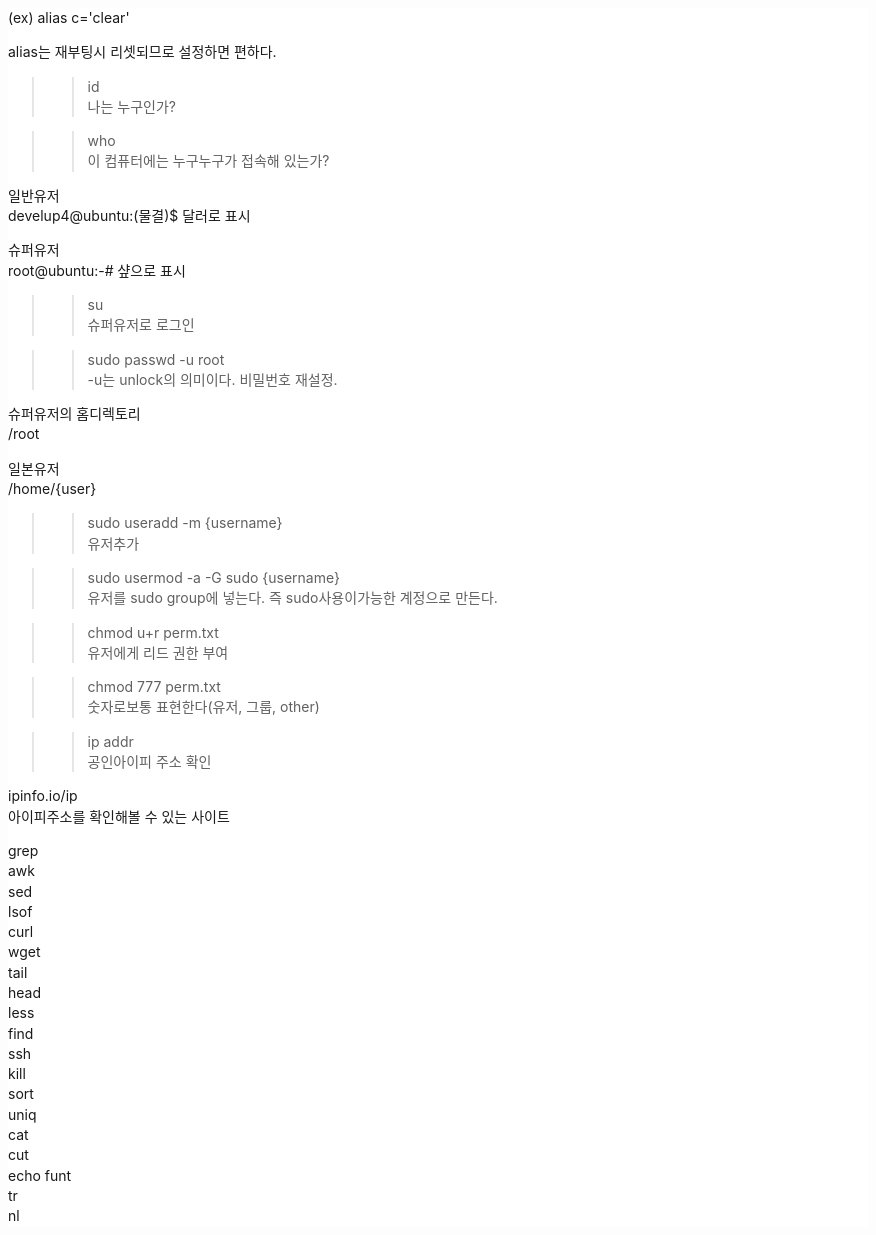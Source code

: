 (ex) alias c='clear'  
  
alias는 재부팅시 리셋되므로 설정하면 편하다.  
  
  
  
  
> > id  
나는 누구인가?  
  
> > who  
이 컴퓨터에는 누구누구가 접속해 있는가?  
  
일반유저  
develup4@ubuntu:(물결)$ 달러로 표시  
  
슈퍼유저  
root@ubuntu:-# 샾으로 표시  
  
> >  su  
슈퍼유저로 로그인  
  
> >  sudo passwd -u root  
-u는 unlock의 의미이다. 비밀번호 재설정.  
  
슈퍼유저의 홈디렉토리  
/root  
  
일본유저  
/home/{user}  
  
> >  sudo useradd -m {username}  
유저추가  
  
> >  sudo usermod -a -G sudo {username}  
유저를 sudo group에 넣는다. 즉 sudo사용이가능한 계정으로 만든다.  
  
> >  chmod u+r perm.txt  
유저에게 리드 권한 부여  
  
> >  chmod 777 perm.txt  
숫자로보통 표현한다(유저, 그룹, other)  
  
> >  ip addr  
공인아이피 주소 확인  
  
ipinfo.io/ip  
아이피주소를 확인해볼 수 있는 사이트  
  
  
  
  
  
  
  
  
grep  
awk  
sed  
lsof  
curl  
wget  
tail  
head  
less  
find  
ssh  
kill  
sort  
uniq  
cat  
cut  
echo funt  
tr  
nl  